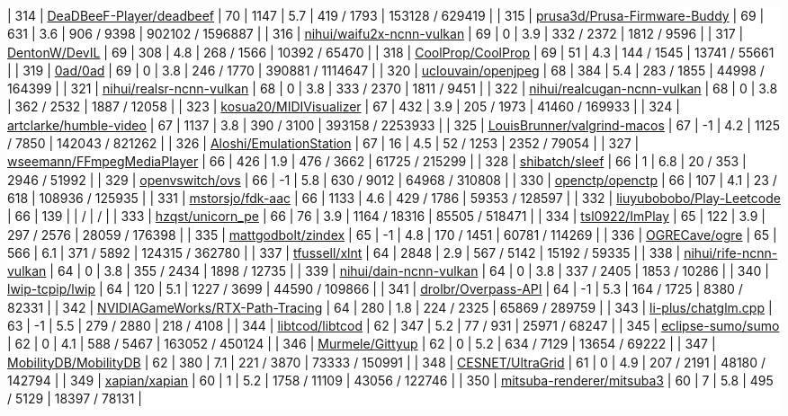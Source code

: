 | 314 | [DeaDBeeF-Player/deadbeef](https://github.com/DeaDBeeF-Player/deadbeef) | 70 | 1147 | 5.7 | 419 / 1793 | 153128 / 629419 |
| 315 | [prusa3d/Prusa-Firmware-Buddy](https://github.com/prusa3d/Prusa-Firmware-Buddy) | 69 | 631 | 3.6 | 906 / 9398 | 902102 / 1596887 |
| 316 | [nihui/waifu2x-ncnn-vulkan](https://github.com/nihui/waifu2x-ncnn-vulkan) | 69 | 0 | 3.9 | 332 / 2372 | 1812 / 9596 |
| 317 | [DentonW/DevIL](https://github.com/DentonW/DevIL) | 69 | 308 | 4.8 | 268 / 1566 | 10392 / 65470 |
| 318 | [CoolProp/CoolProp](https://github.com/CoolProp/CoolProp) | 69 | 51 | 4.3 | 144 / 1545 | 13741 / 55661 |
| 319 | [0ad/0ad](https://github.com/0ad/0ad) | 69 | 0 | 3.8 | 246 / 1770 | 390881 / 1114647 |
| 320 | [uclouvain/openjpeg](https://github.com/uclouvain/openjpeg) | 68 | 384 | 5.4 | 283 / 1855 | 44998 / 164399 |
| 321 | [nihui/realsr-ncnn-vulkan](https://github.com/nihui/realsr-ncnn-vulkan) | 68 | 0 | 3.8 | 333 / 2370 | 1811 / 9451 |
| 322 | [nihui/realcugan-ncnn-vulkan](https://github.com/nihui/realcugan-ncnn-vulkan) | 68 | 0 | 3.8 | 362 / 2532 | 1887 / 12058 |
| 323 | [kosua20/MIDIVisualizer](https://github.com/kosua20/MIDIVisualizer) | 67 | 432 | 3.9 | 205 / 1973 | 41460 / 169933 |
| 324 | [artclarke/humble-video](https://github.com/artclarke/humble-video) | 67 | 1137 | 3.8 | 390 / 3100 | 393158 / 2253933 |
| 325 | [LouisBrunner/valgrind-macos](https://github.com/LouisBrunner/valgrind-macos) | 67 | -1 | 4.2 | 1125 / 7850 | 142043 / 821262 |
| 326 | [Aloshi/EmulationStation](https://github.com/Aloshi/EmulationStation) | 67 | 16 | 4.5 | 52 / 1253 | 2352 / 79054 |
| 327 | [wseemann/FFmpegMediaPlayer](https://github.com/wseemann/FFmpegMediaPlayer) | 66 | 426 | 1.9 | 476 / 3662 | 61725 / 215299 |
| 328 | [shibatch/sleef](https://github.com/shibatch/sleef) | 66 | 1 | 6.8 | 20 / 353 | 2946 / 51992 |
| 329 | [openvswitch/ovs](https://github.com/openvswitch/ovs) | 66 | -1 | 5.8 | 630 / 9012 | 64968 / 310808 |
| 330 | [openctp/openctp](https://github.com/openctp/openctp) | 66 | 107 | 4.1 | 23 / 618 | 108936 / 125935 |
| 331 | [mstorsjo/fdk-aac](https://github.com/mstorsjo/fdk-aac) | 66 | 1133 | 4.6 | 429 / 1786 | 59353 / 128597 |
| 332 | [liuyubobobo/Play-Leetcode](https://github.com/liuyubobobo/Play-Leetcode) | 66 | 139 |  |  /  |  /  |
| 333 | [hzqst/unicorn_pe](https://github.com/hzqst/unicorn_pe) | 66 | 76 | 3.9 | 1164 / 18316 | 85505 / 518471 |
| 334 | [tsl0922/ImPlay](https://github.com/tsl0922/ImPlay) | 65 | 122 | 3.9 | 297 / 2576 | 28059 / 176398 |
| 335 | [mattgodbolt/zindex](https://github.com/mattgodbolt/zindex) | 65 | -1 | 4.8 | 170 / 1451 | 60781 / 114269 |
| 336 | [OGRECave/ogre](https://github.com/OGRECave/ogre) | 65 | 566 | 6.1 | 371 / 5892 | 124315 / 362780 |
| 337 | [tfussell/xlnt](https://github.com/tfussell/xlnt) | 64 | 2848 | 2.9 | 567 / 5142 | 15192 / 59335 |
| 338 | [nihui/rife-ncnn-vulkan](https://github.com/nihui/rife-ncnn-vulkan) | 64 | 0 | 3.8 | 355 / 2434 | 1898 / 12735 |
| 339 | [nihui/dain-ncnn-vulkan](https://github.com/nihui/dain-ncnn-vulkan) | 64 | 0 | 3.8 | 337 / 2405 | 1853 / 10286 |
| 340 | [lwip-tcpip/lwip](https://github.com/lwip-tcpip/lwip) | 64 | 120 | 5.1 | 1227 / 3699 | 44590 / 109866 |
| 341 | [drolbr/Overpass-API](https://github.com/drolbr/Overpass-API) | 64 | -1 | 5.3 | 164 / 1725 | 8380 / 82331 |
| 342 | [NVIDIAGameWorks/RTX-Path-Tracing](https://github.com/NVIDIAGameWorks/RTX-Path-Tracing) | 64 | 280 | 1.8 | 224 / 2325 | 65869 / 289759 |
| 343 | [li-plus/chatglm.cpp](https://github.com/li-plus/chatglm.cpp) | 63 | -1 | 5.5 | 279 / 2880 | 218 / 4108 |
| 344 | [libtcod/libtcod](https://github.com/libtcod/libtcod) | 62 | 347 | 5.2 | 77 / 931 | 25971 / 68247 |
| 345 | [eclipse-sumo/sumo](https://github.com/eclipse-sumo/sumo) | 62 | 0 | 4.1 | 588 / 5467 | 163052 / 450124 |
| 346 | [Murmele/Gittyup](https://github.com/Murmele/Gittyup) | 62 | 0 | 5.2 | 634 / 7129 | 13654 / 69222 |
| 347 | [MobilityDB/MobilityDB](https://github.com/MobilityDB/MobilityDB) | 62 | 380 | 7.1 | 221 / 3870 | 73333 / 150991 |
| 348 | [CESNET/UltraGrid](https://github.com/CESNET/UltraGrid) | 61 | 0 | 4.9 | 207 / 2191 | 48180 / 142794 |
| 349 | [xapian/xapian](https://github.com/xapian/xapian) | 60 | 1 | 5.2 | 1758 / 11109 | 43056 / 122746 |
| 350 | [mitsuba-renderer/mitsuba3](https://github.com/mitsuba-renderer/mitsuba3) | 60 | 7 | 5.8 | 495 / 5129 | 18397 / 78131 |